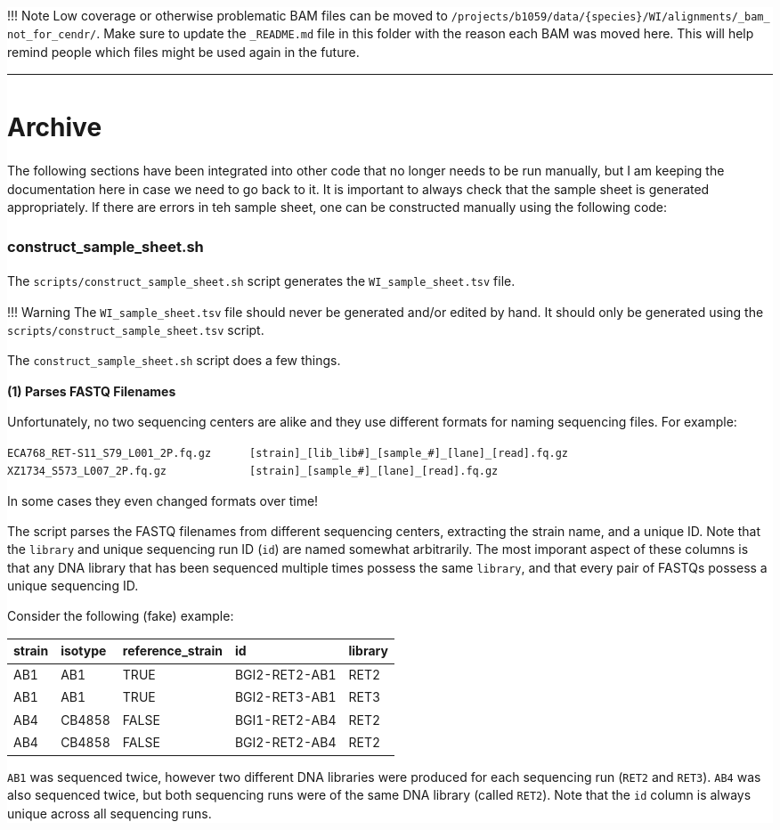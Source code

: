 !!! Note
Low coverage or otherwise problematic BAM files can be moved to `/projects/b1059/data/{species}/WI/alignments/_bam_not_for_cendr/`. Make sure to update the `_README.md` file in this folder with the reason each BAM was moved here. This will help remind people which files might be used again in the future.

---

# Archive

The following sections have been integrated into other code that no longer needs to be run manually, but I am keeping the documentation here in case we need to go back to it. It is important to always check that the sample sheet is generated appropriately. If there are errors in teh sample sheet, one can be constructed manually using the following code:

### construct_sample_sheet.sh

The `scripts/construct_sample_sheet.sh` script generates the `WI_sample_sheet.tsv` file. 

!!! Warning
    The `WI_sample_sheet.tsv` file should never be generated and/or edited by hand. It should only be generated using the `scripts/construct_sample_sheet.tsv` script.

The `construct_sample_sheet.sh` script does a few things.

__(1) Parses FASTQ Filenames__

Unfortunately, no two sequencing centers are alike and they use different formats for naming sequencing files. For example:

```
ECA768_RET-S11_S79_L001_2P.fq.gz      [strain]_[lib_lib#]_[sample_#]_[lane]_[read].fq.gz
XZ1734_S573_L007_2P.fq.gz             [strain]_[sample_#]_[lane]_[read].fq.gz
```

In some cases they even changed formats over time!

The script parses the FASTQ filenames from different sequencing centers, extracting the strain name, and a unique ID. Note that the `library` and unique sequencing run ID (`id`) are named somewhat arbitrarily. The most imporant aspect of these columns is that any DNA library that has been sequenced multiple times possess the same `library`, and that every pair of FASTQs possess a unique sequencing ID.

Consider the following (fake) example:

| strain   | isotype   | reference_strain   | id            | library   |
|:---------|:----------|:-------------------|:--------------|:----------|
| AB1      | AB1       | TRUE               | BGI2-RET2-AB1 | RET2      |
| AB1      | AB1       | TRUE               | BGI2-RET3-AB1 | RET3      |
| AB4      | CB4858    | FALSE              | BGI1-RET2-AB4 | RET2      |
| AB4      | CB4858    | FALSE              | BGI2-RET2-AB4 | RET2      |

`AB1` was sequenced twice, however two different DNA libraries were produced for each sequencing run (`RET2` and `RET3`). `AB4` was also sequenced twice, but both sequencing runs were of the same DNA library (called `RET2`). Note that the `id` column is always unique across all sequencing runs.
